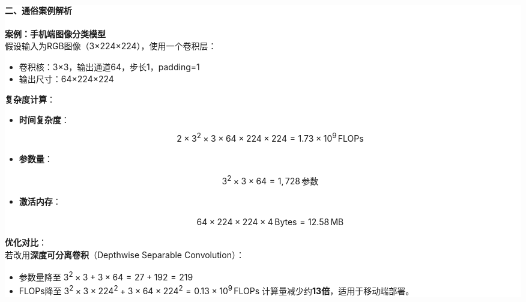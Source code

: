 #### 二、通俗案例解析  
**案例：手机端图像分类模型**  
假设输入为RGB图像（3×224×224），使用一个卷积层：  
- 卷积核：3×3，输出通道64，步长1，padding=1  
- 输出尺寸：64×224×224  

**复杂度计算**：  
- **时间复杂度**：  
  $$2 \times 3^2 \times 3 \times 64 \times 224 \times 224 = 1.73 \times 10^9 \, \text{FLOPs}$$

- **参数量**：  

  $$3^2 \times 3 \times 64 = 1,728 \, \text{参数}$$
  
- **激活内存**：  
  
  $$64 \times 224 \times 224 \times 4 \, \text{Bytes} = 12.58 \, \text{MB}$$
  

**优化对比**：  
若改用**深度可分离卷积**（Depthwise Separable Convolution）：  
- 参数量降至 $3^2 \times 3 + 3 \times 64 = 27 + 192 = 219$
- FLOPs降至 $3^2 \times 3 \times 224^2 + 3 \times 64 \times 224^2 = 0.13 \times 10^9 \, \text{FLOPs}$
计算量减少约**13倍**，适用于移动端部署。

